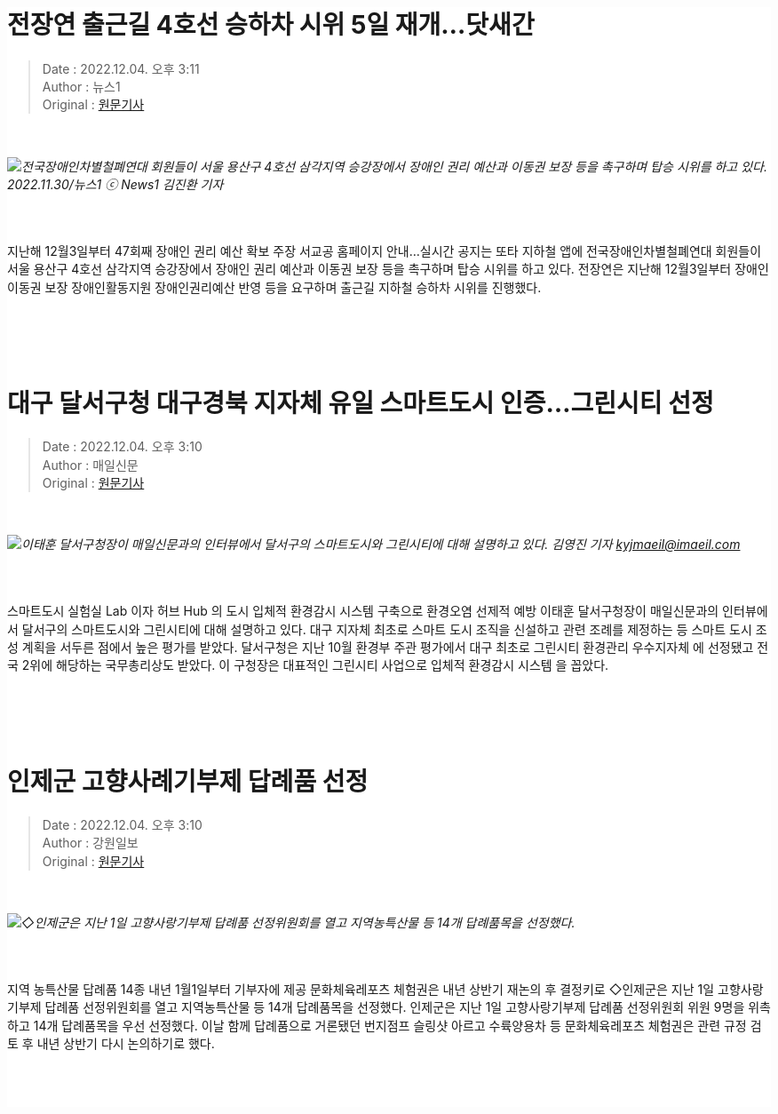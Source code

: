 # 전장연 출근길 4호선 승하차 시위 5일 재개…닷새간  
  
> Date : 2022.12.04. 오후 3:11  
> Author : 뉴스1  
> Original : [원문기사](https://n.news.naver.com/mnews/article/421/0006499335?sid=102)  
<br/>  
  
<img src="https://imgnews.pstatic.net/image/421/2022/12/04/0006499335_001_20221204151101555.jpg?type=w647" id="img1"></img><em class="img_desc">전국장애인차별철폐연대 회원들이 서울 용산구 4호선 삼각지역 승강장에서 장애인 권리 예산과 이동권 보장 등을 촉구하며 탑승 시위를 하고 있다. 2022.11.30/뉴스1 ⓒ News1 김진환 기자</em>  
<br/><br/>  
  
지난해 12월3일부터 47회째 장애인 권리 예산 확보 주장 서교공 홈페이지 안내…실시간 공지는 또타 지하철 앱에 전국장애인차별철폐연대 회원들이 서울 용산구 4호선 삼각지역 승강장에서 장애인 권리 예산과 이동권 보장 등을 촉구하며 탑승 시위를 하고 있다.
전장연은 지난해 12월3일부터 장애인 이동권 보장 장애인활동지원 장애인권리예산 반영 등을 요구하며 출근길 지하철 승하차 시위를 진행했다.  
<br/><br/><br/>  

  
# 대구 달서구청 대구경북 지자체 유일 스마트도시 인증…그린시티 선정  
  
> Date : 2022.12.04. 오후 3:10  
> Author : 매일신문  
> Original : [원문기사](https://n.news.naver.com/mnews/article/088/0000787115?sid=102)  
<br/>  
  
<img src="https://imgnews.pstatic.net/image/088/2022/12/04/0000787115_001_20221204151003939.jpg?type=w647" id="img1"></img><em class="img_desc">이태훈 달서구청장이 매일신문과의 인터뷰에서 달서구의 스마트도시와 그린시티에 대해 설명하고 있다. 김영진 기자 kyjmaeil@imaeil.com</em>  
<br/><br/>  
  
스마트도시 실험실 Lab 이자 허브 Hub 의 도시 입체적 환경감시 시스템 구축으로 환경오염 선제적 예방 이태훈 달서구청장이 매일신문과의 인터뷰에서 달서구의 스마트도시와 그린시티에 대해 설명하고 있다.
대구 지자체 최초로 스마트 도시 조직을 신설하고 관련 조례를 제정하는 등 스마트 도시 조성 계획을 서두른 점에서 높은 평가를 받았다.
달서구청은 지난 10월 환경부 주관 평가에서 대구 최초로 그린시티 환경관리 우수지자체 에 선정됐고 전국 2위에 해당하는 국무총리상도 받았다.
이 구청장은 대표적인 그린시티 사업으로 입체적 환경감시 시스템 을 꼽았다.  
<br/><br/><br/>  

  
# 인제군 고향사례기부제 답례품 선정  
  
> Date : 2022.12.04. 오후 3:10  
> Author : 강원일보  
> Original : [원문기사](https://n.news.naver.com/mnews/article/087/0000938728?sid=102)  
<br/>  
  
<img src="https://imgnews.pstatic.net/image/087/2022/12/04/0000938728_001_20221204151001297.jpg?type=w647" id="img1"></img><em class="img_desc">◇인제군은 지난 1일 고향사랑기부제 답례품 선정위원회를 열고 지역농특산물 등 14개 답례품목을 선정했다.</em>  
<br/><br/>  
  
지역 농특산물 답례품 14종 내년 1월1일부터 기부자에 제공 문화체육레포츠 체험권은 내년 상반기 재논의 후 결정키로 ◇인제군은 지난 1일 고향사랑기부제 답례품 선정위원회를 열고 지역농특산물 등 14개 답례품목을 선정했다.
인제군은 지난 1일 고향사랑기부제 답례품 선정위원회 위원 9명을 위촉하고 14개 답례품목을 우선 선정했다.
이날 함께 답례품으로 거론됐던 번지점프 슬링샷 아르고 수륙양용차 등 문화체육레포츠 체험권은 관련 규정 검토 후 내년 상반기 다시 논의하기로 했다.  
<br/><br/><br/>  

  